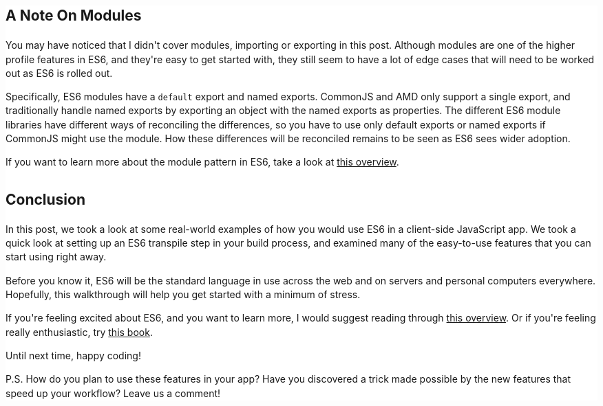## A Note On Modules

You may have noticed that I didn't cover modules, importing or exporting in this post. Although modules are one of the higher profile features in ES6, and they're easy to get started with, they still seem to have a lot of edge cases that will need to be worked out as ES6 is rolled out.

Specifically, ES6 modules have a `default` export and named exports. CommonJS and AMD only support a single export, and traditionally handle named exports by exporting an object with the named exports as properties. The different ES6 module libraries have different ways of reconciling the differences, so you have to use only default exports or named exports if CommonJS might use the module. How these differences will be reconciled remains to be seen as ES6 sees wider adoption.

If you want to learn more about the module pattern in ES6, take a look at [this overview](https://babeljs.io/docs/learn-es6/#modules).

## Conclusion

In this post, we took a look at some real-world examples of how you would use ES6 in a client-side JavaScript app. We took a quick look at setting up an ES6 transpile step in your build process, and examined many of the easy-to-use features that you can start using right away.

Before you know it, ES6 will be the standard language in use across the web and on servers and personal computers everywhere. Hopefully, this walkthrough will help you get started with a minimum of stress.

If you're feeling excited about ES6, and you want to learn more, I would suggest reading through [this overview](https://babeljs.io/docs/learn-es6/). Or if you're feeling really enthusiastic, try [this book](https://github.com/getify/You-Dont-Know-JS/tree/master/es6%20%26%20beyond).

Until next time, happy coding!

P.S. How do you plan to use these features in your app? Have you discovered a trick made possible by the new features that speed up your workflow? Leave us a comment!


